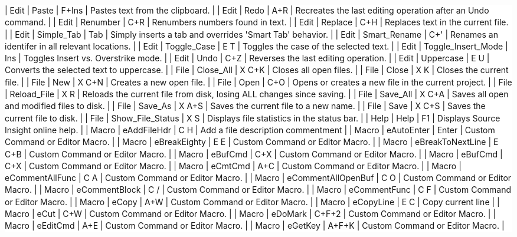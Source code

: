 | Edit    | Paste                            | F+Ins       | Pastes text from the clipboard.                                                             |
| Edit    | Redo                             | A+R         | Recreates the last editing operation after an Undo command.                                 |
| Edit    | Renumber                         | C+R         | Renumbers numbers found in text.                                                            |
| Edit    | Replace                          | C+H         | Replaces text in the current file.                                                          |
| Edit    | Simple\_Tab                      | Tab         | Simply inserts a tab and overrides 'Smart Tab' behavior.                                    |
| Edit    | Smart\_Rename                    | C+'         | Renames an identifer in all relevant locations.                                             |
| Edit    | Toggle\_Case                     | E T         | Toggles the case of the selected text.                                                      |
| Edit    | Toggle\_Insert\_Mode             | Ins         | Toggles Insert vs. Overstrike mode.                                                         |
| Edit    | Undo                             | C+Z         | Reverses the last editing operation.                                                        |
| Edit    | Uppercase                        | E U         | Converts the selected text to uppercase.                                                    |
| File    | Close\_All                       | X C+K       | Closes all open files.                                                                      |
| File    | Close                            | X K         | Closes the current file.                                                                    |
| File    | New                              | X C+N       | Creates a new open file.                                                                    |
| File    | Open                             | C+O         | Opens or creates a new file in the current project.                                         |
| File    | Reload\_File                     | X R         | Reloads the current file from disk, losing ALL changes since saving.                        |
| File    | Save\_All                        | X C+A       | Saves all open and modified files to disk.                                                  |
| File    | Save\_As                         | X A+S       | Saves the current file to a new name.                                                       |
| File    | Save                             | X C+S       | Saves the current file to disk.                                                             |
| File    | Show\_File\_Status               | X S         | Displays file statistics in the status bar.                                                 |
| Help    | Help                             | F1          | Displays Source Insight online help.                                                        |
| Macro   | eAddFileHdr                      | C H         | Add a file description commentment                                                          |
| Macro   | eAutoEnter                       | Enter       | Custom Command or Editor Macro.                                                             |
| Macro   | eBreakEighty                     | E E         | Custom Command or Editor Macro.                                                             |
| Macro   | eBreakToNextLine                 | E C+B       | Custom Command or Editor Macro.                                                             |
| Macro   | eBufCmd                          | C+X         | Custom Command or Editor Macro.                                                             |
| Macro   | eBufCmd                          | C+X         | Custom Command or Editor Macro.                                                             |
| Macro   | eCmtCmd                          | A+C         | Custom Command or Editor Macro.                                                             |
| Macro   | eCommentAllFunc                  | C A         | Custom Command or Editor Macro.                                                             |
| Macro   | eCommentAllOpenBuf               | C O         | Custom Command or Editor Macro.                                                             |
| Macro   | eCommentBlock                    | C /         | Custom Command or Editor Macro.                                                             |
| Macro   | eCommentFunc                     | C F         | Custom Command or Editor Macro.                                                             |
| Macro   | eCopy                            | A+W         | Custom Command or Editor Macro.                                                             |
| Macro   | eCopyLine                        | E C         | Copy current line                                                                                             |
| Macro   | eCut                             | C+W         | Custom Command or Editor Macro.                                                             |
| Macro   | eDoMark                          | C+F+2       | Custom Command or Editor Macro.                                                             |
| Macro   | eEditCmd                         | A+E         | Custom Command or Editor Macro.                                                             |
| Macro   | eGetKey                          | A+F+K       | Custom Command or Editor Macro.                                                             |